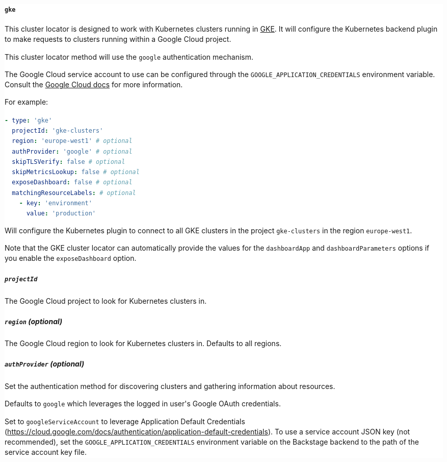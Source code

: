 #### `gke`

This cluster locator is designed to work with Kubernetes clusters running in
[GKE][1]. It will configure the Kubernetes backend plugin to make requests to
clusters running within a Google Cloud project.

This cluster locator method will use the `google` authentication mechanism.

The Google Cloud service account to use can be configured through the
`GOOGLE_APPLICATION_CREDENTIALS` environment variable. Consult the [Google Cloud
docs][2] for more information.

For example:

```yaml
- type: 'gke'
  projectId: 'gke-clusters'
  region: 'europe-west1' # optional
  authProvider: 'google' # optional
  skipTLSVerify: false # optional
  skipMetricsLookup: false # optional
  exposeDashboard: false # optional
  matchingResourceLabels: # optional
    - key: 'environment'
      value: 'production'
```

Will configure the Kubernetes plugin to connect to all GKE clusters in the
project `gke-clusters` in the region `europe-west1`.

Note that the GKE cluster locator can automatically provide the values for the
`dashboardApp` and `dashboardParameters` options if you enable the
`exposeDashboard` option.

##### `projectId`

The Google Cloud project to look for Kubernetes clusters in.

##### `region` (optional)

The Google Cloud region to look for Kubernetes clusters in. Defaults to all
regions.

##### `authProvider` (optional)

Set the authentication method for discovering clusters and gathering information
about resources.

Defaults to `google` which leverages the logged in user's Google OAuth credentials.

Set to `googleServiceAccount` to leverage
Application Default Credentials (https://cloud.google.com/docs/authentication/application-default-credentials).
To use a service account JSON key (not recommended), set the `GOOGLE_APPLICATION_CREDENTIALS` environment variable
on the Backstage backend to the path of the service account key file.


[1]: https://cloud.google.com/kubernetes-engine
[2]: https://cloud.google.com/docs/authentication/production#linux-or-macos
[3]: https://kubernetes.io/docs/concepts/extend-kubernetes/api-extension/custom-resources/
[4]: https://backstage.io/docs/features/kubernetes/authentication
